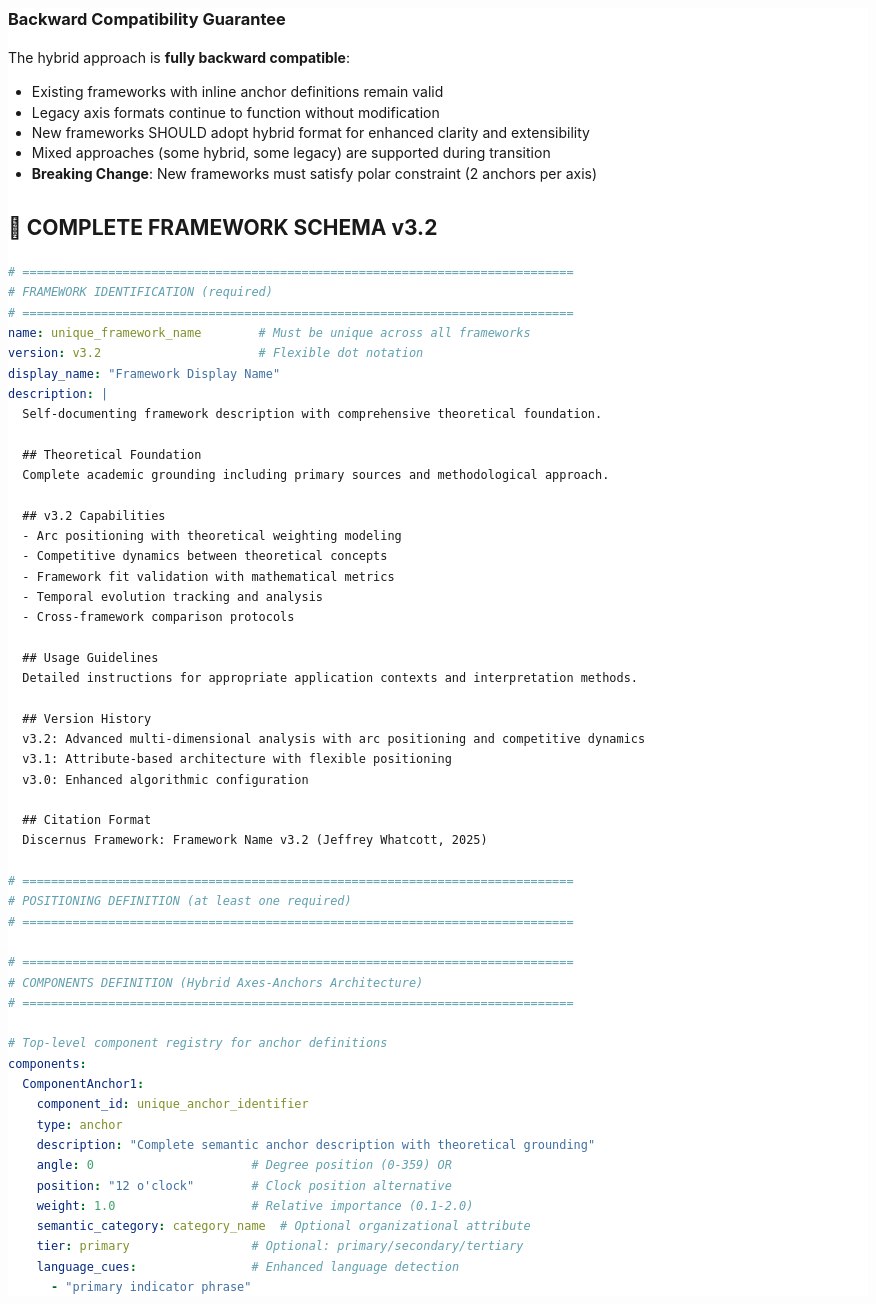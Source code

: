 ### **Backward Compatibility Guarantee**

The hybrid approach is **fully backward compatible**:
- Existing frameworks with inline anchor definitions remain valid
- Legacy axis formats continue to function without modification  
- New frameworks SHOULD adopt hybrid format for enhanced clarity and extensibility
- Mixed approaches (some hybrid, some legacy) are supported during transition
- **Breaking Change**: New frameworks must satisfy polar constraint (2 anchors per axis)

## 🔧 **COMPLETE FRAMEWORK SCHEMA v3.2**

```yaml
# =============================================================================
# FRAMEWORK IDENTIFICATION (required)
# =============================================================================
name: unique_framework_name        # Must be unique across all frameworks
version: v3.2                      # Flexible dot notation  
display_name: "Framework Display Name"
description: |
  Self-documenting framework description with comprehensive theoretical foundation.
  
  ## Theoretical Foundation
  Complete academic grounding including primary sources and methodological approach.
  
  ## v3.2 Capabilities
  - Arc positioning with theoretical weighting modeling
  - Competitive dynamics between theoretical concepts  
  - Framework fit validation with mathematical metrics
  - Temporal evolution tracking and analysis
  - Cross-framework comparison protocols
  
  ## Usage Guidelines  
  Detailed instructions for appropriate application contexts and interpretation methods.
  
  ## Version History
  v3.2: Advanced multi-dimensional analysis with arc positioning and competitive dynamics
  v3.1: Attribute-based architecture with flexible positioning
  v3.0: Enhanced algorithmic configuration
  
  ## Citation Format
  Discernus Framework: Framework Name v3.2 (Jeffrey Whatcott, 2025)

# =============================================================================
# POSITIONING DEFINITION (at least one required)
# =============================================================================

# =============================================================================
# COMPONENTS DEFINITION (Hybrid Axes-Anchors Architecture)
# =============================================================================

# Top-level component registry for anchor definitions
components:
  ComponentAnchor1:
    component_id: unique_anchor_identifier
    type: anchor
    description: "Complete semantic anchor description with theoretical grounding"
    angle: 0                      # Degree position (0-359) OR
    position: "12 o'clock"        # Clock position alternative
    weight: 1.0                   # Relative importance (0.1-2.0)
    semantic_category: category_name  # Optional organizational attribute
    tier: primary                 # Optional: primary/secondary/tertiary
    language_cues:                # Enhanced language detection
      - "primary indicator phrase"
```